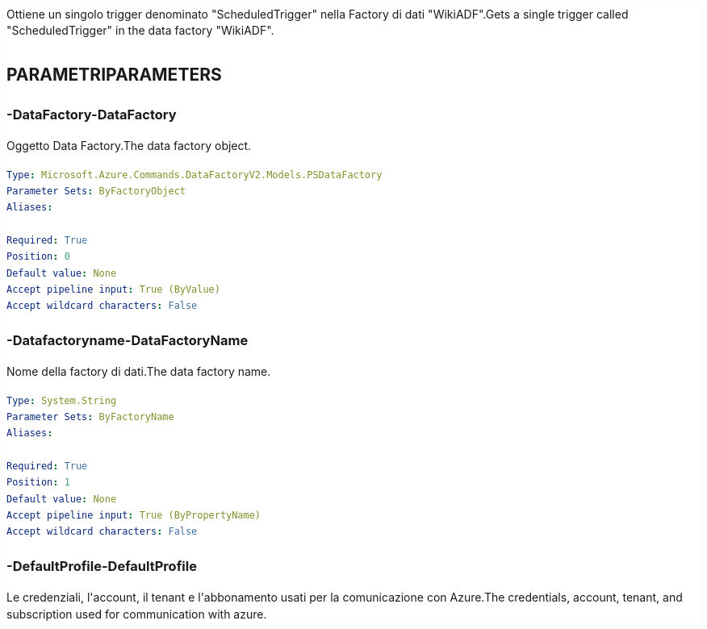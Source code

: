 
<span data-ttu-id="57fba-116">Ottiene un singolo trigger denominato "ScheduledTrigger" nella Factory di dati "WikiADF".</span><span class="sxs-lookup"><span data-stu-id="57fba-116">Gets a single trigger called "ScheduledTrigger" in the data factory "WikiADF".</span></span>

## <span data-ttu-id="57fba-117">PARAMETRI</span><span class="sxs-lookup"><span data-stu-id="57fba-117">PARAMETERS</span></span>

### <span data-ttu-id="57fba-118">-DataFactory</span><span class="sxs-lookup"><span data-stu-id="57fba-118">-DataFactory</span></span>
<span data-ttu-id="57fba-119">Oggetto Data Factory.</span><span class="sxs-lookup"><span data-stu-id="57fba-119">The data factory object.</span></span>

```yaml
Type: Microsoft.Azure.Commands.DataFactoryV2.Models.PSDataFactory
Parameter Sets: ByFactoryObject
Aliases:

Required: True
Position: 0
Default value: None
Accept pipeline input: True (ByValue)
Accept wildcard characters: False
```

### <span data-ttu-id="57fba-120">-Datafactoryname</span><span class="sxs-lookup"><span data-stu-id="57fba-120">-DataFactoryName</span></span>
<span data-ttu-id="57fba-121">Nome della factory di dati.</span><span class="sxs-lookup"><span data-stu-id="57fba-121">The data factory name.</span></span>

```yaml
Type: System.String
Parameter Sets: ByFactoryName
Aliases:

Required: True
Position: 1
Default value: None
Accept pipeline input: True (ByPropertyName)
Accept wildcard characters: False
```

### <span data-ttu-id="57fba-122">-DefaultProfile</span><span class="sxs-lookup"><span data-stu-id="57fba-122">-DefaultProfile</span></span>
<span data-ttu-id="57fba-123">Le credenziali, l'account, il tenant e l'abbonamento usati per la comunicazione con Azure.</span><span class="sxs-lookup"><span data-stu-id="57fba-123">The credentials, account, tenant, and subscription used for communication with azure.</span></span>
